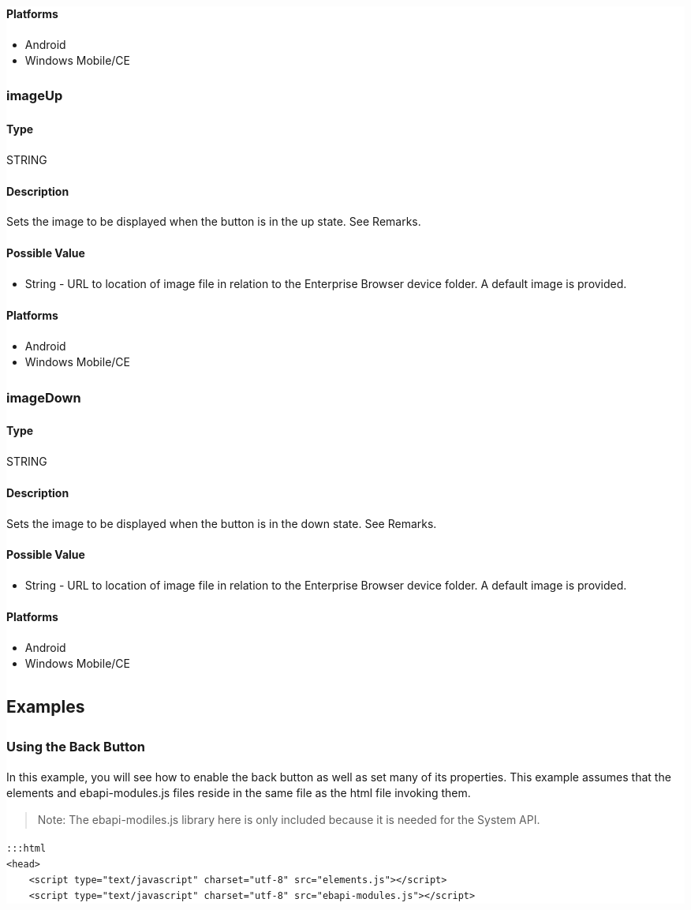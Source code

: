#### Platforms

* Android
* Windows Mobile/CE

### imageUp
#### Type
<span class='text-info'>STRING</span> 

#### Description
Sets the image to be displayed when the button is in the up state. See Remarks.

#### Possible Value

* String - URL to location of image file in relation to the Enterprise Browser device folder. A default image is provided.

#### Platforms

* Android
* Windows Mobile/CE

### imageDown
#### Type
<span class='text-info'>STRING</span> 

#### Description
Sets the image to be displayed when the button is in the down state. See Remarks.

#### Possible Value

* String - URL to location of image file in relation to the Enterprise Browser device folder. A default image is provided.

#### Platforms

* Android
* Windows Mobile/CE

## Examples
### Using the Back Button
In this example, you will see how to enable the back button as well as set many of its properties. This example assumes that the elements and ebapi-modules.js files reside in the same file as the html file invoking them.

> Note: The ebapi-modiles.js library here is only included because it is needed for the System API.

	:::html
	<head>
		<script type="text/javascript" charset="utf-8" src="elements.js"></script>
		<script type="text/javascript" charset="utf-8" src="ebapi-modules.js"></script>
